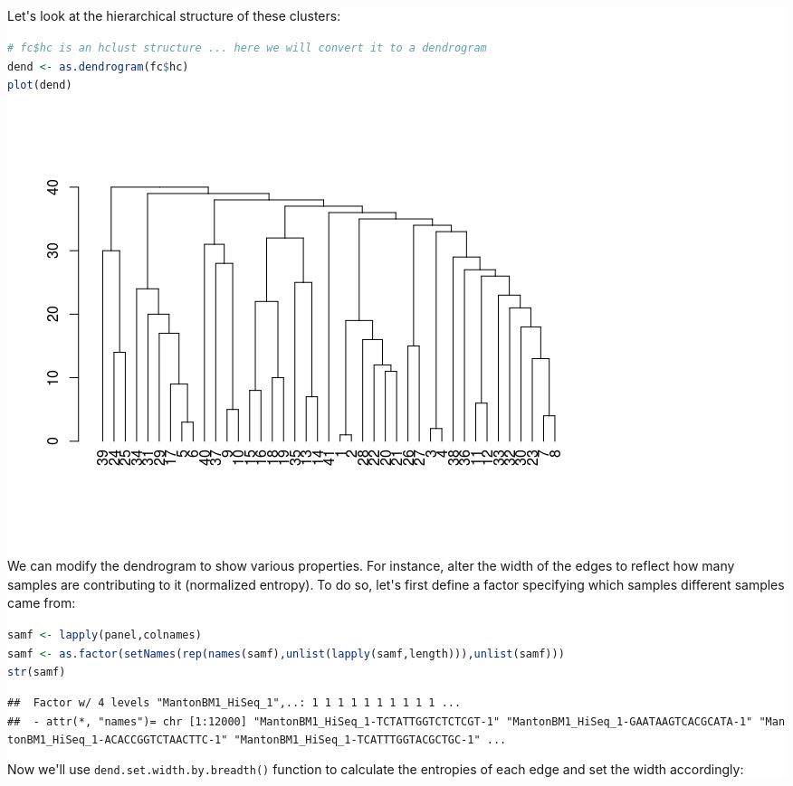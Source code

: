 Let's look at the hierarchical structure of these clusters:

``` r
# fc$hc is an hclust structure ... here we will convert it to a dendrogram
dend <- as.dendrogram(fc$hc)
plot(dend)
```

![](walkthrough_nano_files/figure-markdown_github/unnamed-chunk-46-1.png)

We can modify the dendrogram to show various properties. For instance, alter the width of the edges to reflect how many samples are contributing to it (normalized entropy). To do so, let's first define a factor specifying which samples different samples came from:

``` r
samf <- lapply(panel,colnames)
samf <- as.factor(setNames(rep(names(samf),unlist(lapply(samf,length))),unlist(samf)))
str(samf)
```

    ##  Factor w/ 4 levels "MantonBM1_HiSeq_1",..: 1 1 1 1 1 1 1 1 1 1 ...
    ##  - attr(*, "names")= chr [1:12000] "MantonBM1_HiSeq_1-TCTATTGGTCTCTCGT-1" "MantonBM1_HiSeq_1-GAATAAGTCACGCATA-1" "MantonBM1_HiSeq_1-ACACCGGTCTAACTTC-1" "MantonBM1_HiSeq_1-TCATTTGGTACGCTGC-1" ...

Now we'll use `dend.set.width.by.breadth()` function to calculate the entropies of each edge and set the width accordingly:
